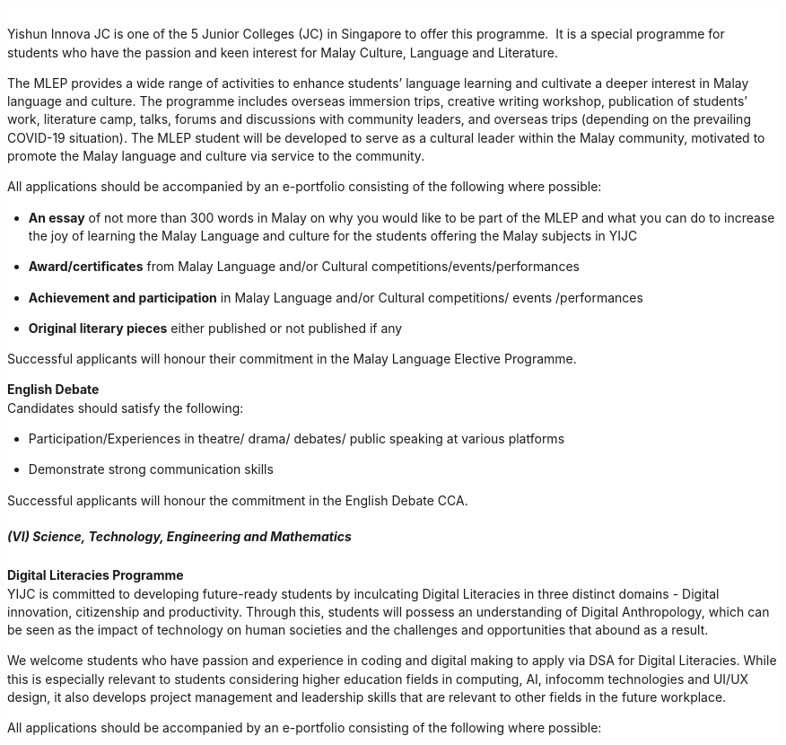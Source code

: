 <br>Yishun Innova JC is one of the 5 Junior Colleges (JC) in Singapore to
offer this programme.&nbsp; It is a special programme for students who
have the passion and keen interest for Malay Culture, Language and Literature.</p>
<p>The MLEP provides a wide range of activities to enhance students’ language
learning and cultivate a deeper interest in Malay language and culture.
The programme includes overseas immersion trips, creative writing workshop,
publication of students’ work, literature camp, talks, forums and discussions
with community leaders, and overseas trips (depending on the prevailing
COVID-19 situation). The MLEP student will be developed to serve as a cultural
leader within the Malay community, motivated to promote the Malay language
and culture via service to the community.</p>
<p>All applications should be accompanied by an e-portfolio consisting of
the following where possible:</p>
<ul data-tight="true" class="tight">
<li>
<p><strong>An essay</strong>&nbsp;of not more than 300 words in Malay on
why you would like to be part of the MLEP and what you can do to increase
the joy of learning the Malay Language and culture for the students offering
the Malay subjects in YIJC</p>
</li>
<li>
<p><strong>Award/certificates</strong>&nbsp;from Malay Language and/or Cultural
competitions/events/performances</p>
</li>
<li>
<p><strong>Achievement and participation</strong>&nbsp;in Malay Language
and/or Cultural competitions/ events /performances</p>
</li>
<li>
<p><strong>Original literary pieces</strong>&nbsp;either published or not
published if any</p>
</li>
</ul>
<p>Successful applicants will honour their commitment in the Malay Language
Elective Programme.</p>
<p><strong>English Debate</strong>
<br>Candidates should satisfy the following:</p>
<ul data-tight="true" class="tight">
<li>
<p>Participation/Experiences in theatre/ drama/ debates/ public speaking
at various platforms</p>
</li>
<li>
<p>Demonstrate strong communication skills</p>
</li>
</ul>
<p>Successful applicants will honour the commitment in the English Debate
CCA.</p>
<h5><strong>(VI) Science, Technology, Engineering and Mathematics</strong></h5>
<p><strong>Digital Literacies Programme</strong>
<br>YIJC is committed to developing future-ready students by inculcating Digital
Literacies in three distinct domains - Digital innovation, citizenship
and productivity. Through this, students will possess an understanding
of Digital Anthropology, which can be seen as the impact of technology
on human societies and the challenges and opportunities that abound as
a result.</p>
<p>We welcome students who have passion and experience in coding and digital
making to apply via DSA for Digital Literacies. While this is especially
relevant to students considering higher education fields in computing,
AI, infocomm technologies and UI/UX design, it also develops project management
and leadership skills that are relevant to other fields in the future workplace.</p>
<p>All applications should be accompanied by an e-portfolio consisting of
the following where possible:</p>
<ul data-tight="true" class="tight">